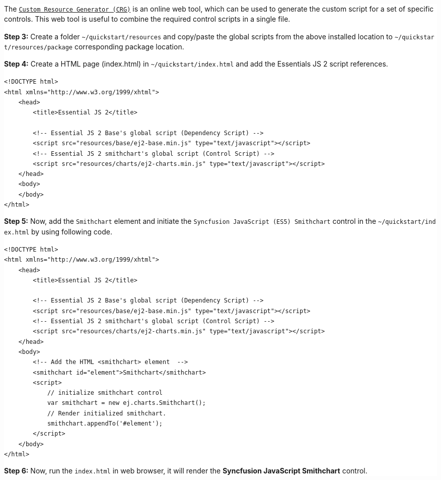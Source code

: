 The [`Custom Resource Generator (CRG)`](https://crg.syncfusion.com/) is an online web tool, which can be used to generate the custom script for a set of specific controls. This web tool is useful to combine the required control scripts in a single file.

**Step 3:** Create a folder `~/quickstart/resources` and copy/paste the global scripts from the above installed location to `~/quickstart/resources/package` corresponding package location.

**Step 4:** Create a HTML page (index.html) in `~/quickstart/index.html` and add the Essentials JS 2 script references.

```
<!DOCTYPE html>
<html xmlns="http://www.w3.org/1999/xhtml">
    <head>
        <title>Essential JS 2</title>

        <!-- Essential JS 2 Base's global script (Dependency Script) -->
        <script src="resources/base/ej2-base.min.js" type="text/javascript"></script>
        <!-- Essential JS 2 smithchart's global script (Control Script) -->
        <script src="resources/charts/ej2-charts.min.js" type="text/javascript"></script>
    </head>
    <body>
    </body>
</html>
```

**Step 5:** Now, add the `Smithchart` element and initiate the `Syncfusion JavaScript (ES5) Smithchart` control in the `~/quickstart/index.html` by using following code.

```
<!DOCTYPE html>
<html xmlns="http://www.w3.org/1999/xhtml">
    <head>
        <title>Essential JS 2</title>

        <!-- Essential JS 2 Base's global script (Dependency Script) -->
        <script src="resources/base/ej2-base.min.js" type="text/javascript"></script>
        <!-- Essential JS 2 smithchart's global script (Control Script) -->
        <script src="resources/charts/ej2-charts.min.js" type="text/javascript"></script>
    </head>
    <body>
        <!-- Add the HTML <smithchart> element  -->
        <smithchart id="element">Smithchart</smithchart>
        <script>
            // initialize smithchart control
            var smithchart = new ej.charts.Smithchart();
            // Render initialized smithchart.
            smithchart.appendTo('#element');
        </script>
    </body>
</html>
```

**Step 6:** Now, run the `index.html` in web browser, it will render the **Syncfusion JavaScript Smithchart** control.
